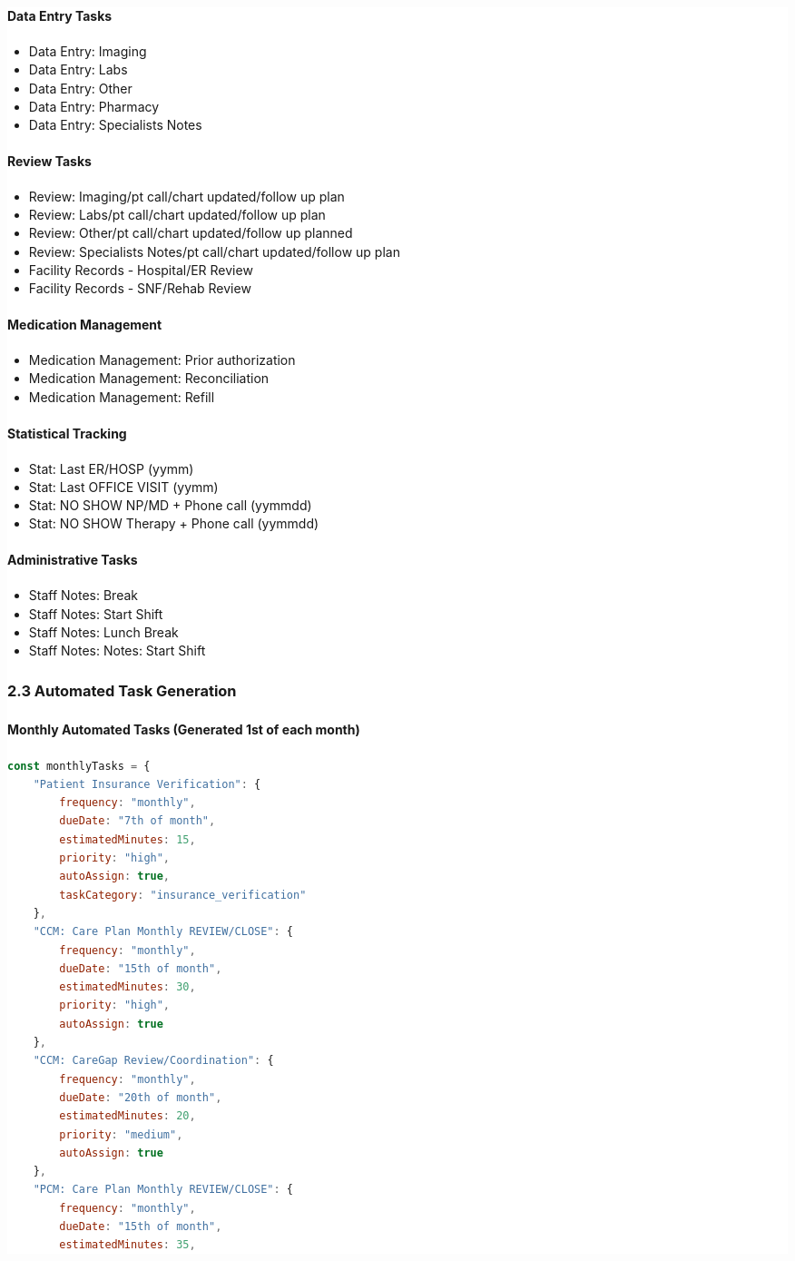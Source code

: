 #### Data Entry Tasks
- Data Entry: Imaging
- Data Entry: Labs
- Data Entry: Other
- Data Entry: Pharmacy
- Data Entry: Specialists Notes

#### Review Tasks
- Review: Imaging/pt call/chart updated/follow up plan
- Review: Labs/pt call/chart updated/follow up plan
- Review: Other/pt call/chart updated/follow up planned
- Review: Specialists Notes/pt call/chart updated/follow up plan
- Facility Records - Hospital/ER Review
- Facility Records - SNF/Rehab Review

#### Medication Management
- Medication Management: Prior authorization
- Medication Management: Reconciliation
- Medication Management: Refill

#### Statistical Tracking
- Stat: Last ER/HOSP (yymm)
- Stat: Last OFFICE VISIT (yymm)
- Stat: NO SHOW NP/MD + Phone call (yymmdd)
- Stat: NO SHOW Therapy + Phone call (yymmdd)

#### Administrative Tasks
- Staff Notes: Break
- Staff Notes: Start Shift
- Staff Notes: Lunch Break
- Staff Notes: Notes: Start Shift

### 2.3 Automated Task Generation

#### Monthly Automated Tasks (Generated 1st of each month)
```javascript
const monthlyTasks = {
    "Patient Insurance Verification": {
        frequency: "monthly",
        dueDate: "7th of month",
        estimatedMinutes: 15,
        priority: "high",
        autoAssign: true,
        taskCategory: "insurance_verification"
    },
    "CCM: Care Plan Monthly REVIEW/CLOSE": {
        frequency: "monthly",
        dueDate: "15th of month",
        estimatedMinutes: 30,
        priority: "high",
        autoAssign: true
    },
    "CCM: CareGap Review/Coordination": {
        frequency: "monthly",
        dueDate: "20th of month",
        estimatedMinutes: 20,
        priority: "medium",
        autoAssign: true
    },
    "PCM: Care Plan Monthly REVIEW/CLOSE": {
        frequency: "monthly",
        dueDate: "15th of month",
        estimatedMinutes: 35,
```